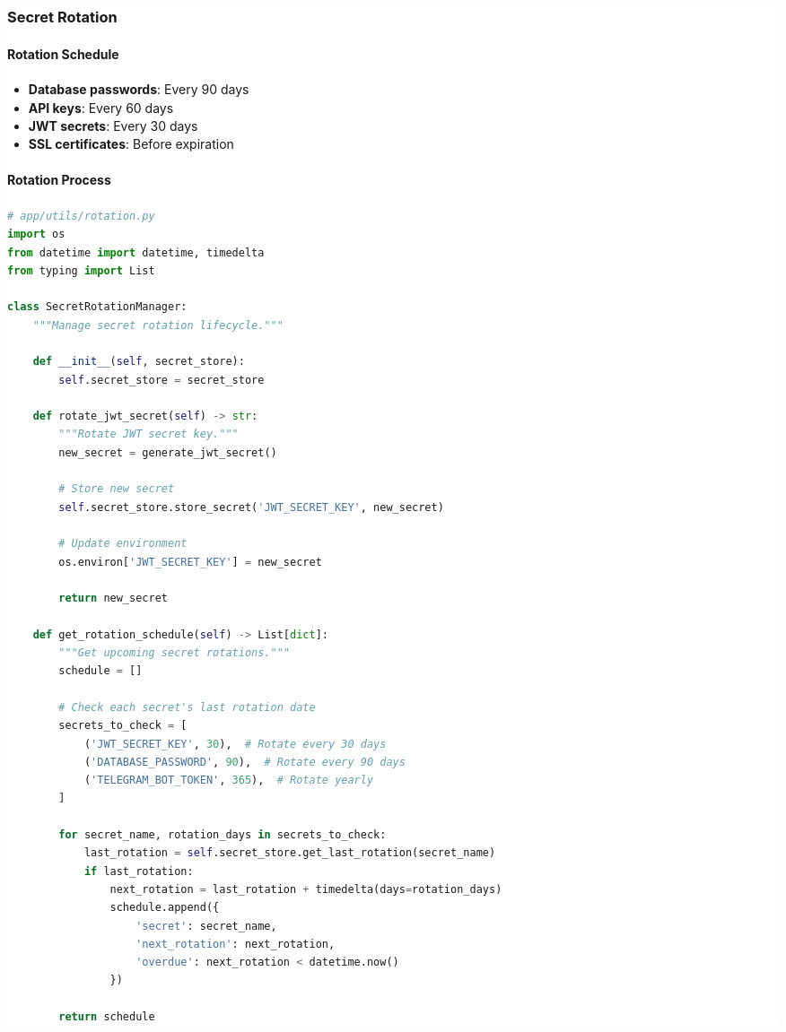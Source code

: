 ### Secret Rotation

#### Rotation Schedule

- **Database passwords**: Every 90 days
- **API keys**: Every 60 days
- **JWT secrets**: Every 30 days
- **SSL certificates**: Before expiration

#### Rotation Process

```python
# app/utils/rotation.py
import os
from datetime import datetime, timedelta
from typing import List

class SecretRotationManager:
    """Manage secret rotation lifecycle."""
    
    def __init__(self, secret_store):
        self.secret_store = secret_store
    
    def rotate_jwt_secret(self) -> str:
        """Rotate JWT secret key."""
        new_secret = generate_jwt_secret()
        
        # Store new secret
        self.secret_store.store_secret('JWT_SECRET_KEY', new_secret)
        
        # Update environment
        os.environ['JWT_SECRET_KEY'] = new_secret
        
        return new_secret
    
    def get_rotation_schedule(self) -> List[dict]:
        """Get upcoming secret rotations."""
        schedule = []
        
        # Check each secret's last rotation date
        secrets_to_check = [
            ('JWT_SECRET_KEY', 30),  # Rotate every 30 days
            ('DATABASE_PASSWORD', 90),  # Rotate every 90 days
            ('TELEGRAM_BOT_TOKEN', 365),  # Rotate yearly
        ]
        
        for secret_name, rotation_days in secrets_to_check:
            last_rotation = self.secret_store.get_last_rotation(secret_name)
            if last_rotation:
                next_rotation = last_rotation + timedelta(days=rotation_days)
                schedule.append({
                    'secret': secret_name,
                    'next_rotation': next_rotation,
                    'overdue': next_rotation < datetime.now()
                })
        
        return schedule
```
